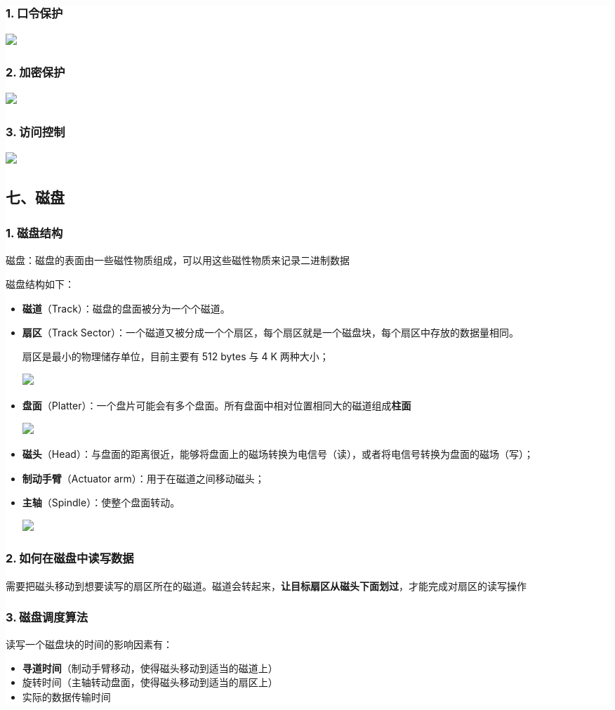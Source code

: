 ### 1. 口令保护

![](https://gitee.com/veal98/images/raw/master/img/20200705114417.png)

### 2. 加密保护

![](https://gitee.com/veal98/images/raw/master/img/20200705114425.png)

### 3. 访问控制

![](https://gitee.com/veal98/images/raw/master/img/20200705114431.png)

## 七、磁盘

### 1. 磁盘结构

磁盘：磁盘的表面由一些磁性物质组成，可以用这些磁性物质来记录二进制数据

磁盘结构如下：

- **磁道**（Track）：磁盘的盘面被分为一个个磁道。

- **扇区**（Track Sector）：一个磁道又被分成一个个扇区，每个扇区就是一个磁盘块，每个扇区中存放的数据量相同。

  扇区是最小的物理储存单位，目前主要有 512 bytes 与 4 K 两种大小；

  ![](https://gitee.com/veal98/images/raw/master/img/20200705114440.png)

- **盘面**（Platter）：一个盘片可能会有多个盘面。所有盘面中相对位置相同大的磁道组成**柱面**

  ![](https://gitee.com/veal98/images/raw/master/img/20200705114446.png)

- **磁头**（Head）：与盘面的距离很近，能够将盘面上的磁场转换为电信号（读），或者将电信号转换为盘面的磁场（写）；

- **制动手臂**（Actuator arm）：用于在磁道之间移动磁头；

- **主轴**（Spindle）：使整个盘面转动。

  ![](https://gitee.com/veal98/images/raw/master/img/20200705114453.png)

### 2. 如何在磁盘中读写数据

需要把磁头移动到想要读写的扇区所在的磁道。磁道会转起来，**让目标扇区从磁头下面划过**，才能完成对扇区的读写操作



### 3. 磁盘调度算法

读写一个磁盘块的时间的影响因素有：

- **寻道时间**（制动手臂移动，使得磁头移动到适当的磁道上）
- 旋转时间（主轴转动盘面，使得磁头移动到适当的扇区上）
- 实际的数据传输时间
